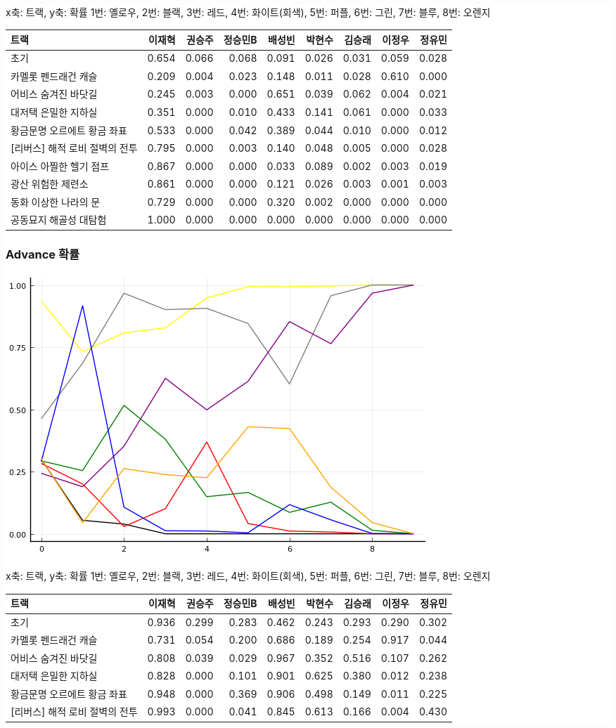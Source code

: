 x축: 트랙, y축: 확률
1번: 옐로우, 2번: 블랙, 3번: 레드, 4번: 화이트(회색), 5번: 퍼플, 6번: 그린, 7번: 블루, 8번: 오렌지

| 트랙 | 이재혁 | 권승주 | 정승민B | 배성빈 | 박현수 | 김승래 | 이정우 | 정유민 |
|:---|---:|---:|---:|---:|---:|---:|---:|---:|
| 초기 | 0.654 | 0.066 | 0.068 | 0.091 | 0.026 | 0.031 | 0.059 | 0.028 |
| 카멜롯 펜드래건 캐슬 | 0.209 | 0.004 | 0.023 | 0.148 | 0.011 | 0.028 | 0.610 | 0.000 |
| 어비스 숨겨진 바닷길 | 0.245 | 0.003 | 0.000 | 0.651 | 0.039 | 0.062 | 0.004 | 0.021 |
| 대저택 은밀한 지하실 | 0.351 | 0.000 | 0.010 | 0.433 | 0.141 | 0.061 | 0.000 | 0.033 |
| 황금문명 오르에트 황금 좌표 | 0.533 | 0.000 | 0.042 | 0.389 | 0.044 | 0.010 | 0.000 | 0.012 |
| [리버스] 해적 로비 절벽의 전투 | 0.795 | 0.000 | 0.003 | 0.140 | 0.048 | 0.005 | 0.000 | 0.028 |
| 아이스 아찔한 헬기 점프 | 0.867 | 0.000 | 0.000 | 0.033 | 0.089 | 0.002 | 0.003 | 0.019 |
| 광산 위험한 제련소 | 0.861 | 0.000 | 0.000 | 0.121 | 0.026 | 0.003 | 0.001 | 0.003 |
| 동화 이상한 나라의 문 | 0.729 | 0.000 | 0.000 | 0.320 | 0.002 | 0.000 | 0.000 | 0.000 |
| 공동묘지 해골성 대탐험 | 1.000 | 0.000 | 0.000 | 0.000 | 0.000 | 0.000 | 0.000 | 0.000 |



### Advance 확률


![](../images/s2020-2-1-4-Advance.png)

x축: 트랙, y축: 확률
1번: 옐로우, 2번: 블랙, 3번: 레드, 4번: 화이트(회색), 5번: 퍼플, 6번: 그린, 7번: 블루, 8번: 오렌지

| 트랙 | 이재혁 | 권승주 | 정승민B | 배성빈 | 박현수 | 김승래 | 이정우 | 정유민 |
|:---|---:|---:|---:|---:|---:|---:|---:|---:|
| 초기 | 0.936 | 0.299 | 0.283 | 0.462 | 0.243 | 0.293 | 0.290 | 0.302 |
| 카멜롯 펜드래건 캐슬 | 0.731 | 0.054 | 0.200 | 0.686 | 0.189 | 0.254 | 0.917 | 0.044 |
| 어비스 숨겨진 바닷길 | 0.808 | 0.039 | 0.029 | 0.967 | 0.352 | 0.516 | 0.107 | 0.262 |
| 대저택 은밀한 지하실 | 0.828 | 0.000 | 0.101 | 0.901 | 0.625 | 0.380 | 0.012 | 0.238 |
| 황금문명 오르에트 황금 좌표 | 0.948 | 0.000 | 0.369 | 0.906 | 0.498 | 0.149 | 0.011 | 0.225 |
| [리버스] 해적 로비 절벽의 전투 | 0.993 | 0.000 | 0.041 | 0.845 | 0.613 | 0.166 | 0.004 | 0.430 |